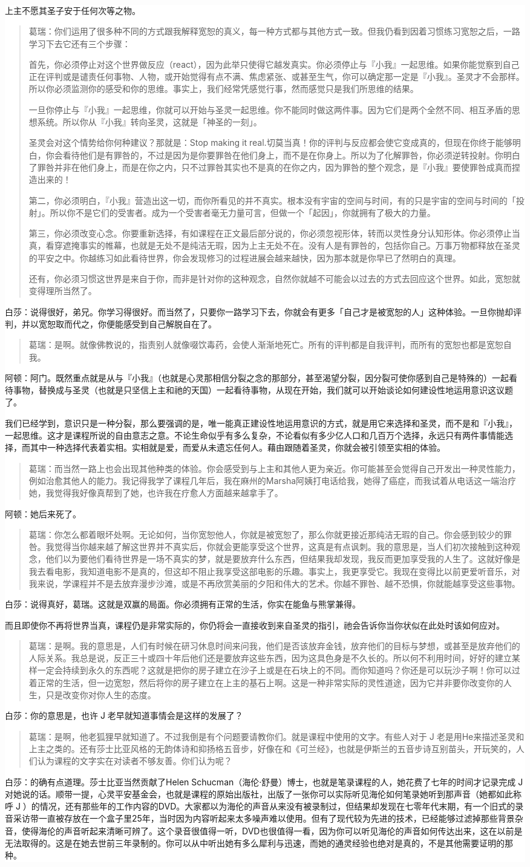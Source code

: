 上主不愿其圣子安于任何次等之物。

> 葛瑞：你们运用了很多种不同的方式跟我解释宽恕的真义，每一种方式都与其他方式一致。但我仍看到因着习惯练习宽恕之后，一路学习下去它还有三个步骤：
>
> 首先，你必须停止对这个世界做反应（react），因为此举只使得它越发真实。你必须停止与『小我』一起思维。如果你能觉察到自己正在评判或是谴责任何事物、人物，或开始觉得有点不满、焦虑紧张、或甚至生气，你可以确定那一定是『小我』。圣灵才不会那样。所以你必须监测你的感受和你的思维。事实上，我们经常凭感觉行事，然而感觉只是我们所思维的结果。
>
> 一旦你停止与『小我』一起思维，你就可以开始与圣灵一起思维。你不能同时做这两件事。因为它们是两个全然不同、相互矛盾的思想系统。所以你从『小我』转向圣灵，这就是「神圣的一刻」。
>
> 圣灵会对这个情势给你何种建议？那就是：Stop making it real.切莫当真！你的评判与反应都会使它变成真的，但现在你终于能够明白，你会看待他们是有罪咎的，不过是因为是你要罪咎在他们身上，而不是在你身上。所以为了化解罪咎，你必须逆转投射。你明白了罪咎并非在他们身上，而是在你之内，只不过罪咎其实也不是真的在你之内，因为罪咎的整个观念，是『小我』要使罪咎成真而捏造出来的！
>
> 第二，你必须明白，『小我』营造出这一切，而你所看见的并不真实。根本没有宇宙的空间与时间，有的只是宇宙的空间与时间的「投射」。所以你不是它们的受害者。成为一个受害者毫无力量可言，但做一个「起因」，你就拥有了极大的力量。
>
> 第三，你必须改变心念。你要重新选择，有如课程在正文最后部分说的，你必须忽视形体，转而以灵性身分认知形体。你必须停止当真，看穿遮掩事实的帷幕，也就是无处不是纯洁无瑕，因为上主无处不在。没有人是有罪咎的，包括你自己。万事万物都释放在圣灵的平安之中。你越练习如此看待世界，你会发现修习的过程进展会越来越快，因为那本就是你早已了然明白的真理。
>
> 还有，你必须习惯这世界是来自于你，而非是针对你的这种观念，自然你就越不可能会以过去的方式去回应这个世界。如此，宽恕就变得理所当然了。
>

白莎：说得很好，弟兄。你学习得很好。而当然了，只要你一路学习下去，你就会有更多「自己才是被宽恕的人」这种体验。一旦你抛却评判，并以宽恕取而代之，你便能感受到自己解脱自在了。

> 葛瑞：是啊。就像佛教说的，指责别人就像啜饮毒药，会使人渐渐地死亡。所有的评判都是自我评判，而所有的宽恕也都是宽恕自我。

阿顿：阿门。既然重点就是从与『小我』（也就是心灵那相信分裂之念的那部分，甚至渴望分裂，因分裂可使你感到自己是特殊的）一起看待事物，替换成与圣灵（也就是只坚信上主和祂的天国）一起看待事物，从现在开始，我们就可以开始谈论如何建设性地运用意识这议题了。

我们已经学到，意识只是一种分裂，那么要强调的是，唯一能真正建设性地运用意识的方式，就是用它来选择和圣灵，而不是和『小我』，一起思维。这才是课程所说的自由意志之意。不论生命似乎有多么复杂，不论看似有多少亿人口和几百万个选择，永远只有两件事情能选择，而其中一种选择代表着实相。实相就是爱，而爱从未遗忘任何人。藉由跟随着圣灵，你就会被引领至实相的体验。

> 葛瑞：而当然一路上也会出现其他种类的体验。你会感受到与上主和其他人更为亲近。你可能甚至会觉得自己开发出一种灵性能力，例如治愈其他人的能力。我记得我学了课程几年后，我在麻州的Marsha阿姨打电话给我，她得了癌症，而我试着从电话这一端治疗她，我觉得我好像真帮到了她，也许我在疗愈人方面越来越拿手了。

阿顿：她后来死了。

> 葛瑞：你怎么都着眼坏处啊。无论如何，当你宽恕他人，你就是被宽恕了，那么你就更接近那纯洁无瑕的自己。你会感到较少的罪咎。我觉得当你越来越了解这世界并不真实后，你就会更能享受这个世界，这真是有点讽刺。我的意思是，当人们初次接触到这种观念，他们以为要他们看待世界是一场不真实的梦，就是要放弃什么东西，但结果我却发现，我反而更加享受我的人生了。这就好像是我去看电影，我知道电影不是真的，但这却不阻止我享受这部电影的乐趣。事实上，我更享受它。我现在变得比以前更爱听音乐，对我来说，学课程并不是去放弃漫步沙滩，或是不再欣赏美丽的夕阳和伟大的艺术。你越不罪咎、越不恐惧，你就能越享受这些事物。

白莎：说得真好，葛瑞。这就是双赢的局面。你必须拥有正常的生活，你实在能鱼与熊掌兼得。

而且即使你不再将世界当真，课程仍是非常实际的，你仍将会一直接收到来自圣灵的指引，祂会告诉你当你状似在此处时该如何应对。

> 葛瑞：是啊。我的意思是，人们有时候在研习休息时间来问我，他们是否该放弃金钱，放弃他们的目标与梦想，或甚至是放弃他们的人际关系。我总是说，反正三十或四十年后他们还是要放弃这些东西，因为这具色身是不久长的。所以何不利用时间，好好的建立某样一定会持续到永久的东西呢？这就是把你的房子建立在沙子上或是在石块上的不同。而你知道吗？你还是可以玩沙子啊！你可以过着正常的生活，但一边宽恕，然后将你的房子建立在上主的基石上啊。这是一种非常实际的灵性道途，因为它并非要你改变你的人生，只是改变你对你人生的态度。

白莎：你的意思是，也许 J 老早就知道事情会是这样的发展了？

> 葛瑞：是啊，他老狐狸早就知道了。不过我倒是有个问题要请教你们。就是课程中使用的文字。有些人对于 J 老是用He来描述圣灵和上主之类的。还有莎士比亚风格的无韵体诗和抑扬格五音步，好像在和《可兰经》，也就是伊斯兰的五音步诗互别苗头，开玩笑的，人们认为课程的文字实在对读者不够友善。你们认为呢？

白莎：的确有点道理。莎士比亚当然贡献了Helen Schucman（海伦·舒曼）博士，也就是笔录课程的人，她花费了七年的时间才记录完成 J 对她说的话。顺带一提，心灵平安基金会，也就是课程的原始出版社，出版了一张你可以实际听见海伦如何笔录她听到那声音（她都如此称呼 J ）的情况，还有那些年的工作内容的DVD。大家都以为海伦的声音从来没有被录制过，但结果却发现在七零年代末期，有一个旧式的录音采访带一直被存放在一个盒子里25年，当时因为内容听起来太多噪声难以使用。但有了现代较为先进的技术，已经能够过滤掉那些背景杂音，使得海伦的声音听起来清晰可辨了。这个录音很值得一听，DVD也很值得一看，因为你可以听见海伦的声音如何传达出来，这在以前是无法取得的。这是在她去世前三年录制的。你可以从中听出她有多么犀利与迅速，而她的通灵经验也绝对是真的，不是其他需要证明的那种。
